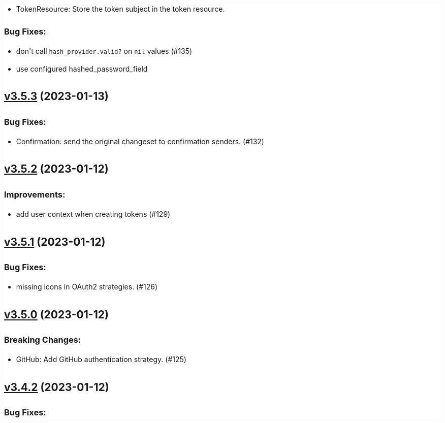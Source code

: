 * TokenResource: Store the token subject in the token resource.



### Bug Fixes:

* don't call `hash_provider.valid?` on `nil` values (#135)

* use configured hashed_password_field

## [v3.5.3](https://github.com/team-alembic/ash_authentication/compare/v3.5.2...v3.5.3) (2023-01-13)




### Bug Fixes:

* Confirmation: send the original changeset to confirmation senders. (#132)

## [v3.5.2](https://github.com/team-alembic/ash_authentication/compare/v3.5.1...v3.5.2) (2023-01-12)




### Improvements:

* add user context when creating tokens (#129)

## [v3.5.1](https://github.com/team-alembic/ash_authentication/compare/v3.5.0...v3.5.1) (2023-01-12)




### Bug Fixes:

* missing icons in OAuth2 strategies. (#126)

## [v3.5.0](https://github.com/team-alembic/ash_authentication/compare/v3.4.2...v3.5.0) (2023-01-12)
### Breaking Changes:

* GitHub: Add GitHub authentication strategy. (#125)



## [v3.4.2](https://github.com/team-alembic/ash_authentication/compare/v3.4.1...v3.4.2) (2023-01-12)




### Bug Fixes:

